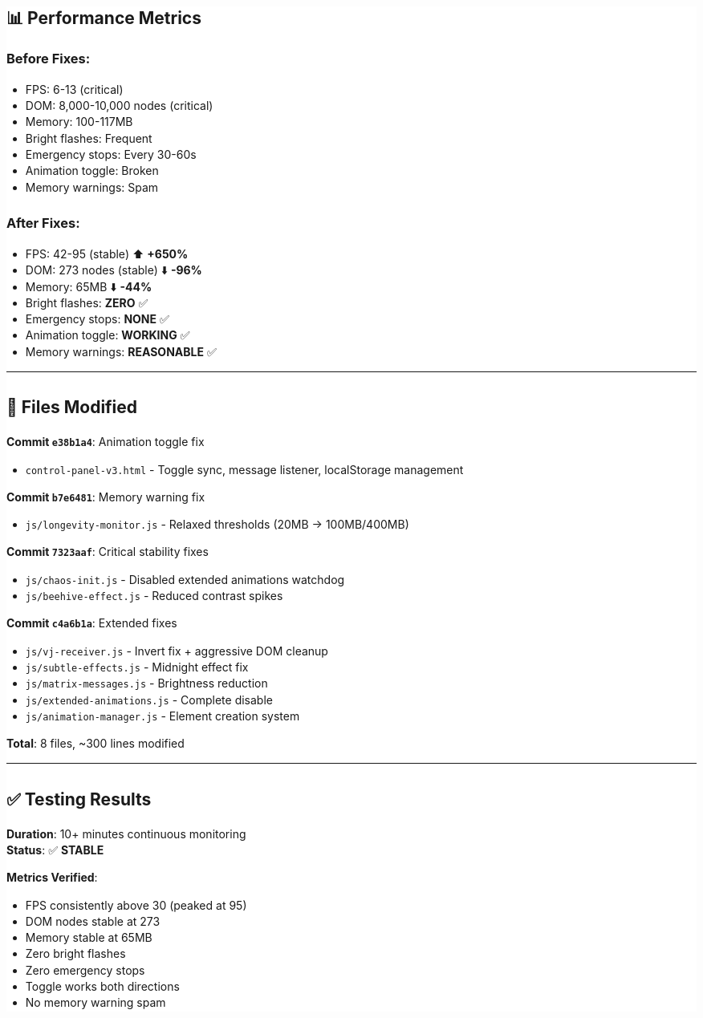 
## 📊 Performance Metrics

### Before Fixes:
- FPS: 6-13 (critical)
- DOM: 8,000-10,000 nodes (critical)
- Memory: 100-117MB
- Bright flashes: Frequent
- Emergency stops: Every 30-60s
- Animation toggle: Broken
- Memory warnings: Spam

### After Fixes:
- FPS: 42-95 (stable) ⬆️ **+650%**
- DOM: 273 nodes (stable) ⬇️ **-96%**
- Memory: 65MB ⬇️ **-44%**
- Bright flashes: **ZERO** ✅
- Emergency stops: **NONE** ✅
- Animation toggle: **WORKING** ✅
- Memory warnings: **REASONABLE** ✅

---

## 🔧 Files Modified

**Commit `e38b1a4`**: Animation toggle fix
- `control-panel-v3.html` - Toggle sync, message listener, localStorage management

**Commit `b7e6481`**: Memory warning fix
- `js/longevity-monitor.js` - Relaxed thresholds (20MB → 100MB/400MB)

**Commit `7323aaf`**: Critical stability fixes
- `js/chaos-init.js` - Disabled extended animations watchdog
- `js/beehive-effect.js` - Reduced contrast spikes

**Commit `c4a6b1a`**: Extended fixes
- `js/vj-receiver.js` - Invert fix + aggressive DOM cleanup
- `js/subtle-effects.js` - Midnight effect fix
- `js/matrix-messages.js` - Brightness reduction
- `js/extended-animations.js` - Complete disable
- `js/animation-manager.js` - Element creation system

**Total**: 8 files, ~300 lines modified

---

## ✅ Testing Results

**Duration**: 10+ minutes continuous monitoring  
**Status**: ✅ **STABLE**

**Metrics Verified**:
- FPS consistently above 30 (peaked at 95)
- DOM nodes stable at 273
- Memory stable at 65MB
- Zero bright flashes
- Zero emergency stops
- Toggle works both directions
- No memory warning spam
